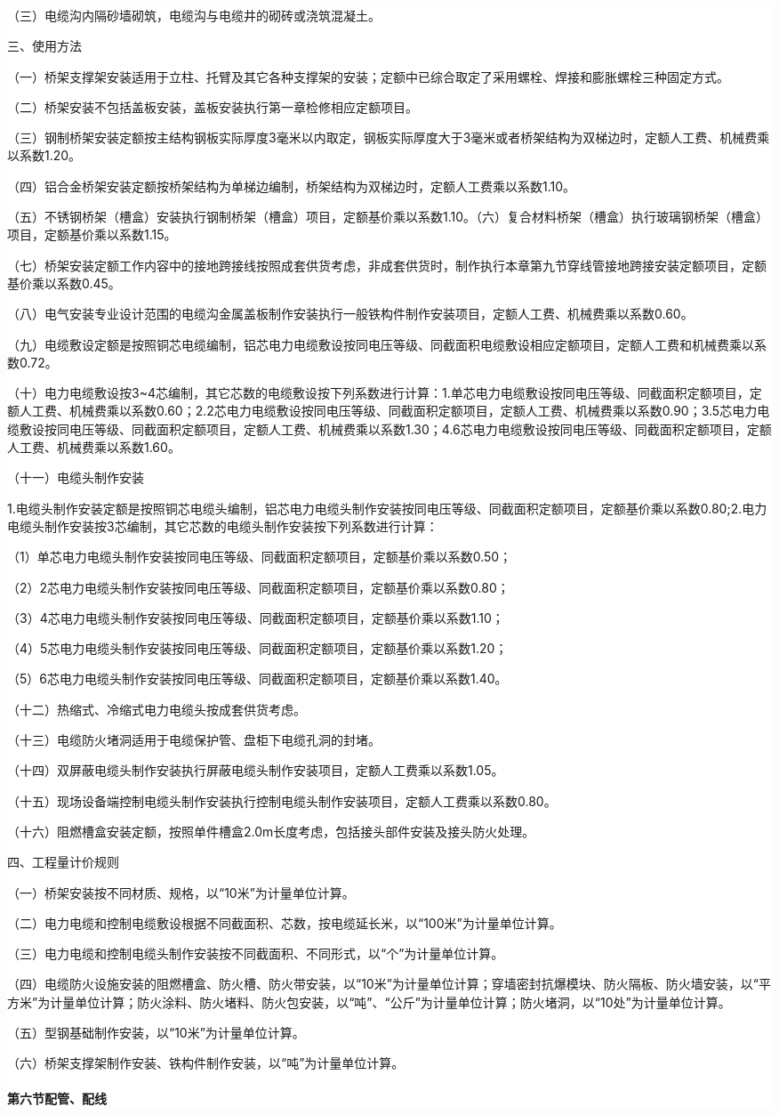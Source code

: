 （三）电缆沟内隔砂墙砌筑，电缆沟与电缆井的砌砖或浇筑混凝土。

三、使用方法

（一）桥架支撑架安装适用于立柱、托臂及其它各种支撑架的安装；定额中已综合取定了采用螺栓、焊接和膨胀螺栓三种固定方式。

（二）桥架安装不包括盖板安装，盖板安装执行第一章检修相应定额项目。

（三）钢制桥架安装定额按主结构钢板实际厚度3毫米以内取定，钢板实际厚度大于3毫米或者桥架结构为双梯边时，定额人工费、机械费乘以系数1.20。

（四）铝合金桥架安装定额按桥架结构为单梯边编制，桥架结构为双梯边时，定额人工费乘以系数1.10。

（五）不锈钢桥架（槽盒）安装执行钢制桥架（槽盒）项目，定额基价乘以系数1.10。（六）复合材料桥架（槽盒）执行玻璃钢桥架（槽盒）项目，定额基价乘以系数1.15。

（七）桥架安装定额工作内容中的接地跨接线按照成套供货考虑，非成套供货时，制作执行本章第九节穿线管接地跨接安装定额项目，定额基价乘以系数0.45。

（八）电气安装专业设计范围的电缆沟金属盖板制作安装执行一般铁构件制作安装项目，定额人工费、机械费乘以系数0.60。

（九）电缆敷设定额是按照铜芯电缆编制，铝芯电力电缆敷设按同电压等级、同截面积电缆敷设相应定额项目，定额人工费和机械费乘以系数0.72。

（十）电力电缆敷设按3~4芯编制，其它芯数的电缆敷设按下列系数进行计算：1.单芯电力电缆敷设按同电压等级、同截面积定额项目，定额人工费、机械费乘以系数0.60；2.2芯电力电缆敷设按同电压等级、同截面积定额项目，定额人工费、机械费乘以系数0.90；3.5芯电力电缆敷设按同电压等级、同截面积定额项目，定额人工费、机械费乘以系数1.30；4.6芯电力电缆敷设按同电压等级、同截面积定额项目，定额人工费、机械费乘以系数1.60。

（十一）电缆头制作安装

1.电缆头制作安装定额是按照铜芯电缆头编制，铝芯电力电缆头制作安装按同电压等级、同截面积定额项目，定额基价乘以系数0.80;2.电力电缆头制作安装按3芯编制，其它芯数的电缆头制作安装按下列系数进行计算：

（1）单芯电力电缆头制作安装按同电压等级、同截面积定额项目，定额基价乘以系数0.50；

（2）2芯电力电缆头制作安装按同电压等级、同截面积定额项目，定额基价乘以系数0.80；

（3）4芯电力电缆头制作安装按同电压等级、同截面积定额项目，定额基价乘以系数1.10；

（4）5芯电力电缆头制作安装按同电压等级、同截面积定额项目，定额基价乘以系数1.20；

（5）6芯电力电缆头制作安装按同电压等级、同截面积定额项目，定额基价乘以系数1.40。

（十二）热缩式、冷缩式电力电缆头按成套供货考虑。

（十三）电缆防火堵洞适用于电缆保护管、盘柜下电缆孔洞的封堵。

（十四）双屏蔽电缆头制作安装执行屏蔽电缆头制作安装项目，定额人工费乘以系数1.05。

（十五）现场设备端控制电缆头制作安装执行控制电缆头制作安装项目，定额人工费乘以系数0.80。

（十六）阻燃槽盒安装定额，按照单件槽盒2.0m长度考虑，包括接头部件安装及接头防火处理。

四、工程量计价规则

（一）桥架安装按不同材质、规格，以“10米”为计量单位计算。

（二）电力电缆和控制电缆敷设根据不同截面积、芯数，按电缆延长米，以“100米”为计量单位计算。

（三）电力电缆和控制电缆头制作安装按不同截面积、不同形式，以“个”为计量单位计算。

（四）电缆防火设施安装的阻燃槽盒、防火槽、防火带安装，以“10米”为计量单位计算；穿墙密封抗爆模块、防火隔板、防火墙安装，以“平方米”为计量单位计算；防火涂料、防火堵料、防火包安装，以“吨”、“公斤”为计量单位计算；防火堵洞，以“10处”为计量单位计算。

（五）型钢基础制作安装，以“10米”为计量单位计算。

（六）桥架支撑架制作安装、铁构件制作安装，以“吨”为计量单位计算。

#### 第六节配管、配线　
